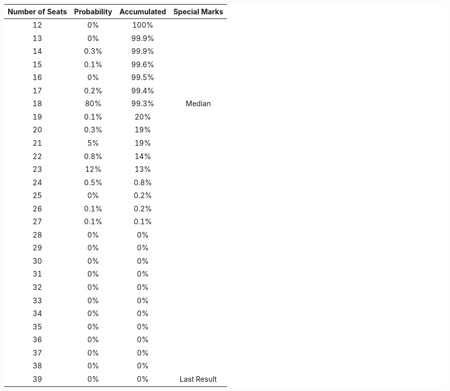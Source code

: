 | Number of Seats | Probability | Accumulated | Special Marks |
|:---------------:|:-----------:|:-----------:|:-------------:|
| 12 | 0% | 100% |  |
| 13 | 0% | 99.9% |  |
| 14 | 0.3% | 99.9% |  |
| 15 | 0.1% | 99.6% |  |
| 16 | 0% | 99.5% |  |
| 17 | 0.2% | 99.4% |  |
| 18 | 80% | 99.3% | Median |
| 19 | 0.1% | 20% |  |
| 20 | 0.3% | 19% |  |
| 21 | 5% | 19% |  |
| 22 | 0.8% | 14% |  |
| 23 | 12% | 13% |  |
| 24 | 0.5% | 0.8% |  |
| 25 | 0% | 0.2% |  |
| 26 | 0.1% | 0.2% |  |
| 27 | 0.1% | 0.1% |  |
| 28 | 0% | 0% |  |
| 29 | 0% | 0% |  |
| 30 | 0% | 0% |  |
| 31 | 0% | 0% |  |
| 32 | 0% | 0% |  |
| 33 | 0% | 0% |  |
| 34 | 0% | 0% |  |
| 35 | 0% | 0% |  |
| 36 | 0% | 0% |  |
| 37 | 0% | 0% |  |
| 38 | 0% | 0% |  |
| 39 | 0% | 0% | Last Result |


